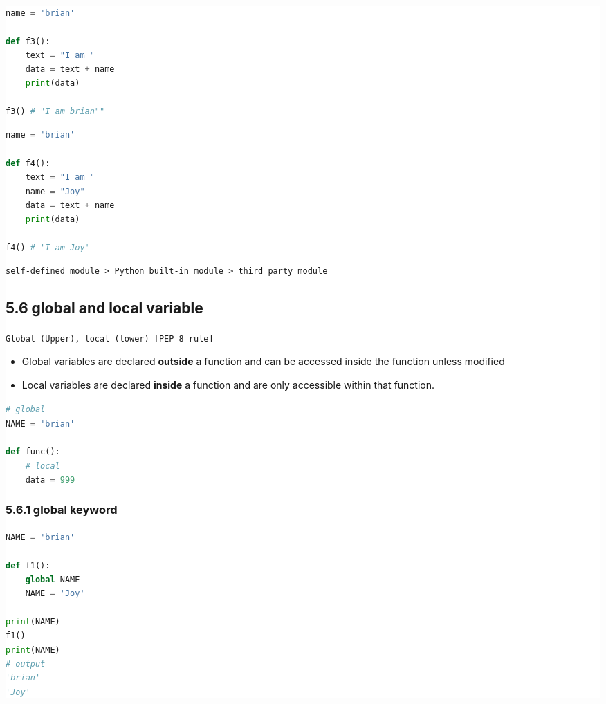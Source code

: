 ```python
name = 'brian'

def f3():
    text = "I am "
    data = text + name
    print(data)

f3() # "I am brian""
```

```python
name = 'brian'

def f4():
    text = "I am "
    name = "Joy"
    data = text + name
    print(data)

f4() # 'I am Joy'
```

```textile
self-defined module > Python built-in module > third party module
```

## 5.6 global and local variable

```textile
Global (Upper), local (lower) [PEP 8 rule]
```

- Global variables are declared **outside** a function and can be accessed inside the function unless modified

- Local variables are declared **inside** a function and are only accessible within that function.

```python
# global
NAME = 'brian'

def func():
    # local
    data = 999
```

### 5.6.1 global keyword

```python
NAME = 'brian'

def f1():
    global NAME
    NAME = 'Joy'

print(NAME)
f1()
print(NAME)
# output
'brian'
'Joy'
```
